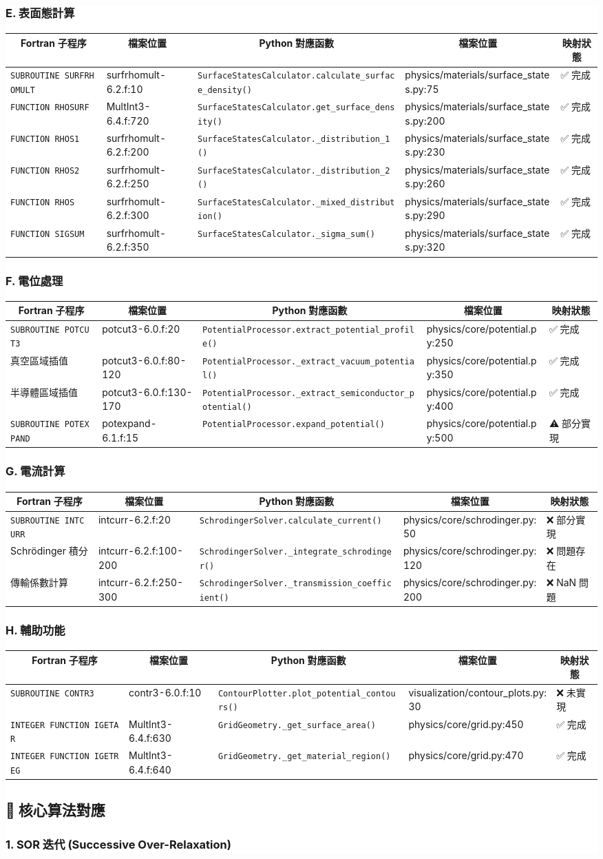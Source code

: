 ### E. 表面態計算

| Fortran 子程序 | 檔案位置 | Python 對應函數 | 檔案位置 | 映射狀態 |
|---------------|----------|----------------|----------|----------|
| `SUBROUTINE SURFRHOMULT` | surfrhomult-6.2.f:10 | `SurfaceStatesCalculator.calculate_surface_density()` | physics/materials/surface_states.py:75 | ✅ 完成 |
| `FUNCTION RHOSURF` | MultInt3-6.4.f:720 | `SurfaceStatesCalculator.get_surface_density()` | physics/materials/surface_states.py:200 | ✅ 完成 |
| `FUNCTION RHOS1` | surfrhomult-6.2.f:200 | `SurfaceStatesCalculator._distribution_1()` | physics/materials/surface_states.py:230 | ✅ 完成 |
| `FUNCTION RHOS2` | surfrhomult-6.2.f:250 | `SurfaceStatesCalculator._distribution_2()` | physics/materials/surface_states.py:260 | ✅ 完成 |
| `FUNCTION RHOS` | surfrhomult-6.2.f:300 | `SurfaceStatesCalculator._mixed_distribution()` | physics/materials/surface_states.py:290 | ✅ 完成 |
| `FUNCTION SIGSUM` | surfrhomult-6.2.f:350 | `SurfaceStatesCalculator._sigma_sum()` | physics/materials/surface_states.py:320 | ✅ 完成 |

### F. 電位處理

| Fortran 子程序 | 檔案位置 | Python 對應函數 | 檔案位置 | 映射狀態 |
|---------------|----------|----------------|----------|----------|
| `SUBROUTINE POTCUT3` | potcut3-6.0.f:20 | `PotentialProcessor.extract_potential_profile()` | physics/core/potential.py:250 | ✅ 完成 |
| 真空區域插值 | potcut3-6.0.f:80-120 | `PotentialProcessor._extract_vacuum_potential()` | physics/core/potential.py:350 | ✅ 完成 |
| 半導體區域插值 | potcut3-6.0.f:130-170 | `PotentialProcessor._extract_semiconductor_potential()` | physics/core/potential.py:400 | ✅ 完成 |
| `SUBROUTINE POTEXPAND` | potexpand-6.1.f:15 | `PotentialProcessor.expand_potential()` | physics/core/potential.py:500 | ⚠️ 部分實現 |

### G. 電流計算

| Fortran 子程序 | 檔案位置 | Python 對應函數 | 檔案位置 | 映射狀態 |
|---------------|----------|----------------|----------|----------|
| `SUBROUTINE INTCURR` | intcurr-6.2.f:20 | `SchrodingerSolver.calculate_current()` | physics/core/schrodinger.py:50 | ❌ 部分實現 |
| Schrödinger 積分 | intcurr-6.2.f:100-200 | `SchrodingerSolver._integrate_schrodinger()` | physics/core/schrodinger.py:120 | ❌ 問題存在 |
| 傳輸係數計算 | intcurr-6.2.f:250-300 | `SchrodingerSolver._transmission_coefficient()` | physics/core/schrodinger.py:200 | ❌ NaN 問題 |

### H. 輔助功能

| Fortran 子程序 | 檔案位置 | Python 對應函數 | 檔案位置 | 映射狀態 |
|---------------|----------|----------------|----------|----------|
| `SUBROUTINE CONTR3` | contr3-6.0.f:10 | `ContourPlotter.plot_potential_contours()` | visualization/contour_plots.py:30 | ❌ 未實現 |
| `INTEGER FUNCTION IGETAR` | MultInt3-6.4.f:630 | `GridGeometry._get_surface_area()` | physics/core/grid.py:450 | ✅ 完成 |
| `INTEGER FUNCTION IGETREG` | MultInt3-6.4.f:640 | `GridGeometry._get_material_region()` | physics/core/grid.py:470 | ✅ 完成 |

## 🔧 核心算法對應

### 1. SOR 迭代 (Successive Over-Relaxation)
